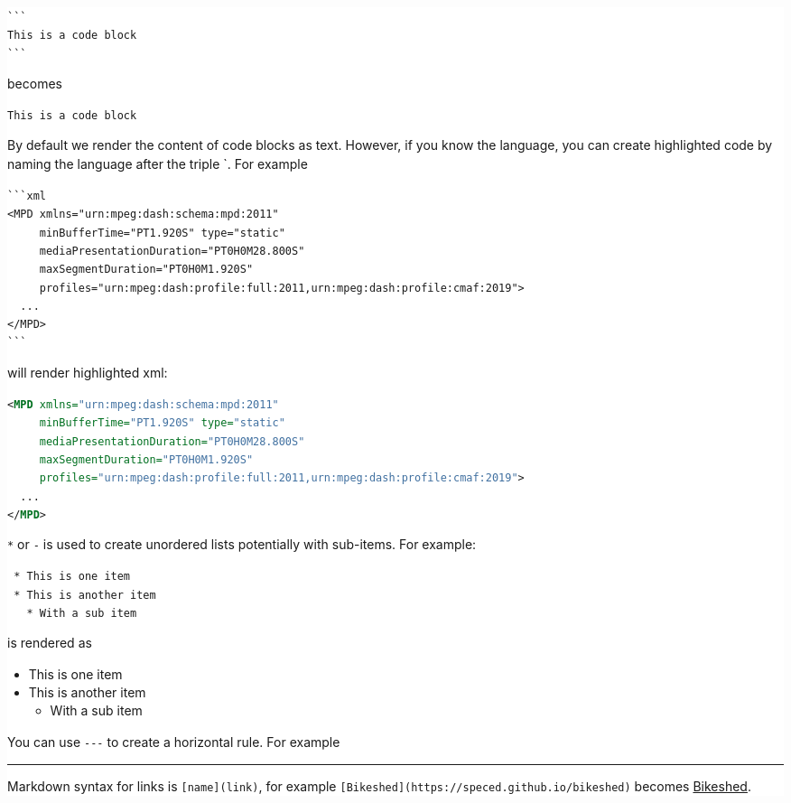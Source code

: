 ~~~
```
This is a code block
```
~~~

becomes

```
This is a code block
```

By default we render the content of code  blocks as text. However, if you know
the language, you can create highlighted code by naming the language after
the triple \`. For example

~~~
```xml
<MPD xmlns="urn:mpeg:dash:schema:mpd:2011"
     minBufferTime="PT1.920S" type="static"
     mediaPresentationDuration="PT0H0M28.800S"
     maxSegmentDuration="PT0H0M1.920S"
     profiles="urn:mpeg:dash:profile:full:2011,urn:mpeg:dash:profile:cmaf:2019">
  ...
</MPD>
```
~~~

will render highlighted xml:

```xml
<MPD xmlns="urn:mpeg:dash:schema:mpd:2011"
     minBufferTime="PT1.920S" type="static"
     mediaPresentationDuration="PT0H0M28.800S"
     maxSegmentDuration="PT0H0M1.920S"
     profiles="urn:mpeg:dash:profile:full:2011,urn:mpeg:dash:profile:cmaf:2019">
  ...
</MPD>
```

`*` or `-` is used to create unordered lists potentially with sub-items. For
example:

```
 * This is one item
 * This is another item
   * With a sub item
```

is rendered as

 * This is one item
 * This is another item
   * With a sub item

You can use `---` to create a horizontal rule. For example

---

Markdown syntax for links is `[name](link)`, for example
`[Bikeshed](https://speced.github.io/bikeshed)` becomes
[Bikeshed](https://speced.github.io/bikeshed).
